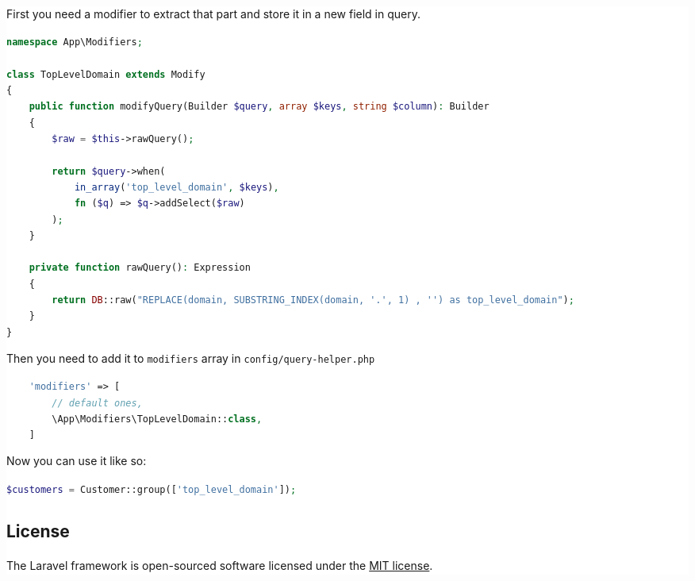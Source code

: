 First you need a modifier to extract that part and store it in a new field in query.

```php
namespace App\Modifiers;

class TopLevelDomain extends Modify
{
    public function modifyQuery(Builder $query, array $keys, string $column): Builder
    {
        $raw = $this->rawQuery();

        return $query->when(
            in_array('top_level_domain', $keys),
            fn ($q) => $q->addSelect($raw)
        );
    }

    private function rawQuery(): Expression
    {
        return DB::raw("REPLACE(domain, SUBSTRING_INDEX(domain, '.', 1) , '') as top_level_domain");
    }
}
```

Then you need to add it to `modifiers` array in `config/query-helper.php`

```php
    'modifiers' => [
        // default ones,
        \App\Modifiers\TopLevelDomain::class,
    ]
```

Now you can use it like so:

```php
$customers = Customer::group(['top_level_domain']);
```

## License

The Laravel framework is open-sourced software licensed under the [MIT license](https://opensource.org/licenses/MIT).
